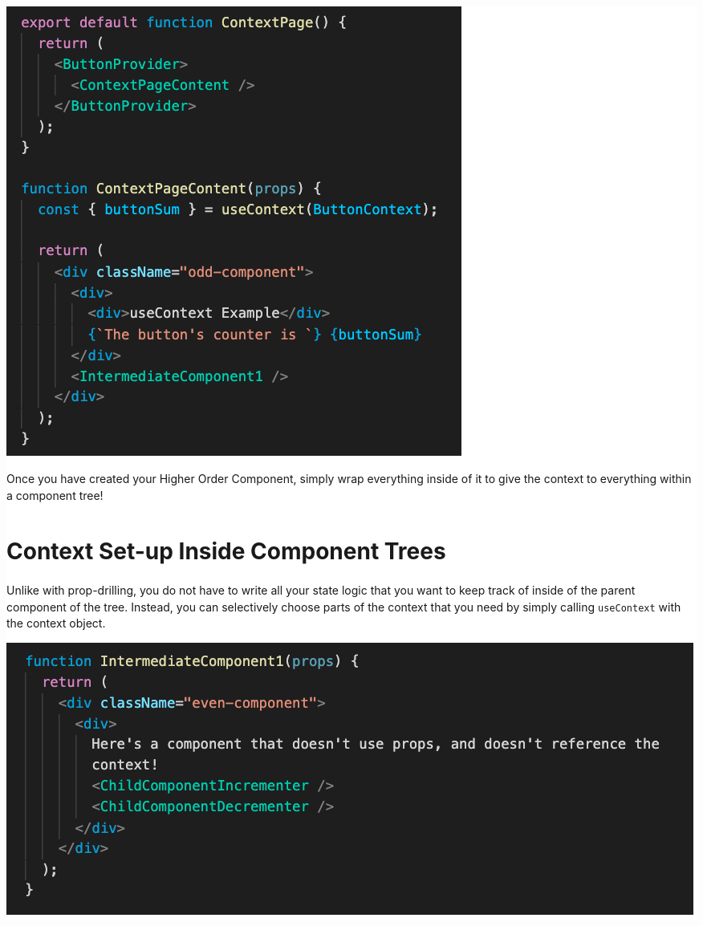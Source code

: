 ![hoc wrapper](./pictures/hocWrapper.png)

Once you have created your Higher Order Component, simply wrap everything inside of it to give the context to everything within a component tree!

# Context Set-up Inside Component Trees

Unlike with prop-drilling, you do not have to write all your state logic that you want to keep track of inside of the parent component of the tree.
Instead, you can selectively choose parts of the context that you need by simply calling `useContext` with the context object.

![intermediateContext](./pictures/intermediateContext.png)
